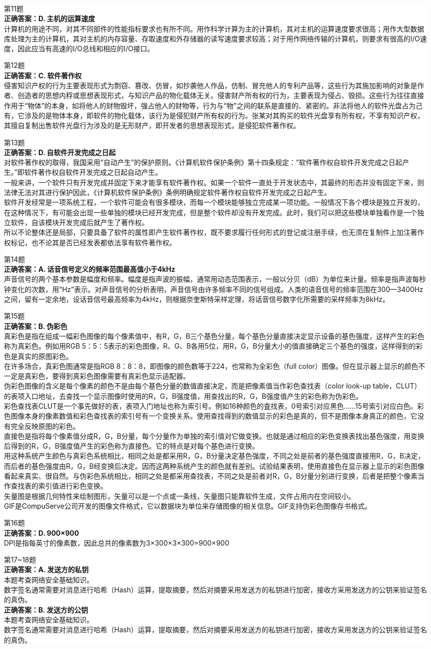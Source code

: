 第11题  
**正确答案：D. 主机的运算速度**  
计算机的用途不同，对其不同部件的性能指标要求也有所不同。用作科学计算为主的计算机，其对主机的运算速度要求很高；用作大型数据库处理为主的计算机，其对主机的内存容量、存取速度和外存储器的读写速度要求较高；对于用作网络传输的计算机，则要求有很高的I/O速度，因此应当有高速的I/O总线和相应的I/O接口。  
  
第12题  
**正确答案：C. 软件著作权**  
侵害知识产权的行为主要表现形式为剽窃、篡改、仿冒，如抄袭他人作品，仿制、冒充他人的专利产品等，这些行为其施加影响的对象是作者、创造者的思想内稃或思想表现形式，与知识产品的物化载体无关。侵害财产所有权的行为，主要表现为侵占、毁损。这些行为往往直接作用于“物体”的本身，如将他人的财物毁坏，强占他人的财物等，行为与“物”之间的联系是直接的、紧密的。非法将他人的软件光盘占为己有，它涉及的是物体本身，即软件的物化载体，该行为是侵犯财产所有权的行为。张某对其购买的软件光盘享有所有权，不享有知识产权，其擅自复制出售软件光盘行为涉及的是无形财产，即开发者的思想表现形式，是侵犯软件著作权。  
  
第13题  
**正确答案：D. 自软件开发完成之日起**  
对软件著作权的取得，我国采用“自动产生”的保护原则。《计算机软件保护条例》第十四条规定：“软件著作权自软件开发完成之日起产生。”即软件著作权自软件开发完成之日起自动产生。  
一般来讲，一个软件只有开发完成并固定下来才能享有软件著作权。如果一个软件一直处于开发状态中，其最终的形态并没有固定下来，则法律无法对其进行保护因此，《计算机软件保护条例》条例明确规定软件著作权自软件开发完成之日起产生。  
软件开发经常是一项系统工程，一个软件可能会有很多模块，而每一个模块能够独立完成某一项功能。一般情况下各个模块是独立开发的，在这种情况下，有可能会出现一些单独的模块已经开发完成，但是整个软件却没有开发完成。此时，我们可以把这些模块单独看作是一个独立软件，自该模块开发完成后就产生了著作权。  
所以不论整体还是局部，只要具备了软件的属性即产生软件著作权，既不要求履行任何形式的登记或注册手续，也无须在复制件上加注著作权标记，也不论其是否已经发表都依法享有软件著作权。  
  
第14题  
**正确答案：A. 话音信号定义的频率范围最高值小于4kHz**  
声音信号的两个基本参数是幅度和频率。幅度是指声波的振幅，通常用动态范围表示，一般以分贝（dB）为单位来计量。频率是指声波每秒钟变化的次数，用“Hz”表示。对声音信号的分析表明，声音信号由许多频率不同的信号组成。人类的语音信号的频率范围在300—3400Hz之间，留有一定余地，设话音信号最高频率为4kHz，则根据奈奎斯特采样定理，将话音信号数字化所需要的采样频率为8kHz。  
  
第15题  
**正确答案：B. 伪彩色**  
真彩色是指在组成一幅彩色图像的每个像素值中，有R，G，B三个基色分量，每个基色分量直接决定显示设备的基色强度，这样产生的彩色称为真彩色。例如用RGB 5：5：5表示的彩色图像，R、G、B各用5位，用R，G，B分量大小的值直接确定三个基色的强度，这样得到的彩色是真实的原图彩色。  
在许多场合，真彩色图通常是指RGB 8：8：8，即图像的颜色数等于224，也常称为全彩色（full color）图像。但在显示器上显示的颜色不一定是真彩色，要得到真彩色图像需要有真彩色显示适配器。  
伪彩色图像的含义是每个像素的颜色不是由每个基色分量的数值直接决定，而是把像素值当作彩色查找表（color look-up table，CLUT）的表项入口地址，去查找一个显示图像时使用的R，G，B强度值，用查找出的R，G，B强度值产生的彩色称为伪彩色。  
彩色查找表CLUT是一个事先做好的表，表项入门地址也称为索引号。例如16种颜色的査找表，0号索引对应黑色……15号索引对应白色。彩色图像本身的像素数值和彩色查找表的索引号有一个变换关系。使用查找得到的数值显示的彩色是真的，但不是图像本身真正的颜色，它没有完全反映原图的彩色。  
直接色是指将每个像素值分成R，G，B分量，每个分量作为单独的索引值对它做变换。也就是通过相应的彩色变换表找出基色强度，用变换后得到的R，G，B强度值产生的彩色称为直接色。它的特点是对每个基色进行变换。  
用这种系统产生颜色与真彩色系统相比，相同之处是都采用R，G，B分量决定基色强度，不同之处是前者的基色强度直接用R，G，B决定，而后者的基色强度由R，G，B经变换后决定。因而这两种系统产生的颜色就有差别。试验结果表明，使用直接色在显示器上显示的彩色图像看起来真实、很自然。与伪彩色系统相比，相同之处是都采用查找表，不同之处是前者对R，G，B分量分别进行变换，后者是把整个像素当作查找表的索引值进行彩色变换。  
矢量图是根据几何特性来绘制图形，矢量可以是一个点或一条线，矢量图只能靠软件生成，文件占用内在空间较小。  
GIF是CompuServe公司开发的图像文件格式，它以数据块为单位来存储图像的相关信息。GIF支持伪彩色图像存书格式。  
  
第16题  
**正确答案：D. 900×900**  
DPI是指每英寸的像素数，因此总共的像素数为3×300×3×300=900×900  
  
第17~18题  
**正确答案：A. 发送方的私钥**  
本题考查网络安全基础知识。  
数字签名通常需要对消息进行哈希（Hash）运算，提取摘要，然后对摘要采用发送方的私钥进行加密，接收方采用发送方的公钥来验证签名的真伪。  
**正确答案：B. 发送方的公钥**  
本题考查网络安全基础知识。  
数字签名通常需要对消息进行哈希（Hash）运算，提取摘要，然后对摘要采用发送方的私钥进行加密，接收方采用发送方的公钥来验证签名的真伪。  
  